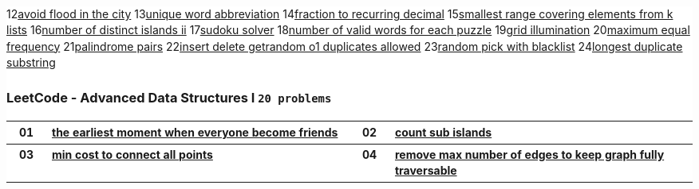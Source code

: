 <th align="center" width="50px">12</th><th align="left" width="550px"><a href="https://leetcode.com/problems/avoid-flood-in-the-city/">avoid flood in the city</a></th>
        </tr>
        <tr>
<th align="center" width="50px">13</th><th align="left" width="550px"><a href="https://leetcode.com/problems/unique-word-abbreviation/">unique word abbreviation</a></th>
<th align="center" width="50px">14</th><th align="left" width="550px"><a href="https://leetcode.com/problems/fraction-to-recurring-decimal/">fraction to recurring decimal</a></th>
        </tr>
        <tr>
<th align="center" width="50px">15</th><th align="left" width="550px"><a href="https://leetcode.com/problems/smallest-range-covering-elements-from-k-lists/">smallest range covering elements from k lists</a></th>
<th align="center" width="50px">16</th><th align="left" width="550px"><a href="https://leetcode.com/problems/number-of-distinct-islands-ii/">number of distinct islands ii</a></th>
        </tr>
        <tr>
<th align="center" width="50px">17</th><th align="left" width="550px"><a href="https://leetcode.com/problems/sudoku-solver/">sudoku solver</a></th>
<th align="center" width="50px">18</th><th align="left" width="550px"><a href="https://leetcode.com/problems/number-of-valid-words-for-each-puzzle/">number of valid words for each puzzle</a></th>
        </tr>
        <tr>
<th align="center" width="50px">19</th><th align="left" width="550px"><a href="https://leetcode.com/problems/grid-illumination/">grid illumination</a></th>
<th align="center" width="50px">20</th><th align="left" width="550px"><a href="https://leetcode.com/problems/maximum-equal-frequency/">maximum equal frequency</a></th>
        </tr>
        <tr>
<th align="center" width="50px">21</th><th align="left" width="550px"><a href="https://leetcode.com/problems/palindrome-pairs/">palindrome pairs</a></th>
<th align="center" width="50px">22</th><th align="left" width="550px"><a href="https://leetcode.com/problems/insert-delete-getrandom-o1-duplicates-allowed/">insert delete getrandom o1 duplicates allowed</a></th>
        </tr>
        <tr>
<th align="center" width="50px">23</th><th align="left" width="550px"><a href="https://leetcode.com/problems/random-pick-with-blacklist/">random pick with blacklist</a></th>
<th align="center" width="50px">24</th><th align="left" width="550px"><a href="https://leetcode.com/problems/longest-duplicate-substring/">longest duplicate substring</a></th>
        </tr>
    </tbody>
</table>

### LeetCode - Advanced Data Structures I `20 problems`

<table>
    <tbody>
        <tr>
<th align="center" width="50px">01</th><th align="left" width="550px"><a href="https://leetcode.com/problems/the-earliest-moment-when-everyone-become-friends/">the earliest moment when everyone become friends</a></th>
<th align="center" width="50px">02</th><th align="left" width="550px"><a href="https://leetcode.com/problems/count-sub-islands/">count sub islands</a></th>
        </tr>
        <tr>
<th align="center" width="50px">03</th><th align="left" width="550px"><a href="https://leetcode.com/problems/min-cost-to-connect-all-points/">min cost to connect all points</a></th>
<th align="center" width="50px">04</th><th align="left" width="550px"><a href="https://leetcode.com/problems/remove-max-number-of-edges-to-keep-graph-fully-traversable/">remove max number of edges to keep graph fully traversable</a></th>
        </tr>
        <tr>